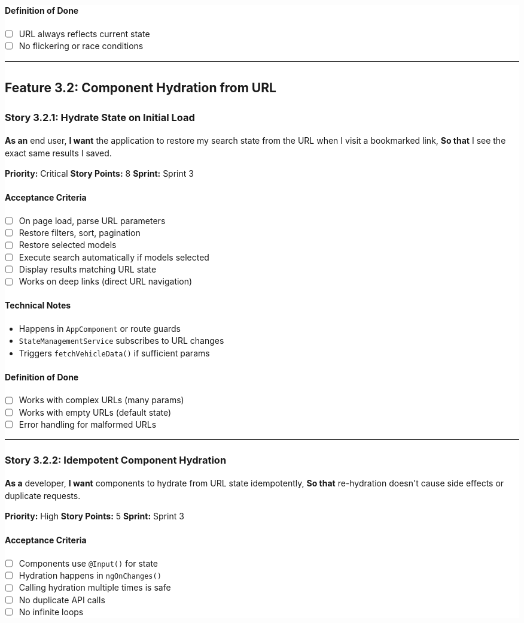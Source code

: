 #### Definition of Done
- [ ] URL always reflects current state
- [ ] No flickering or race conditions

---

## Feature 3.2: Component Hydration from URL

### Story 3.2.1: Hydrate State on Initial Load

**As an** end user,
**I want** the application to restore my search state from the URL when I visit a bookmarked link,
**So that** I see the exact same results I saved.

**Priority:** Critical
**Story Points:** 8
**Sprint:** Sprint 3

#### Acceptance Criteria
- [ ] On page load, parse URL parameters
- [ ] Restore filters, sort, pagination
- [ ] Restore selected models
- [ ] Execute search automatically if models selected
- [ ] Display results matching URL state
- [ ] Works on deep links (direct URL navigation)

#### Technical Notes
- Happens in `AppComponent` or route guards
- `StateManagementService` subscribes to URL changes
- Triggers `fetchVehicleData()` if sufficient params

#### Definition of Done
- [ ] Works with complex URLs (many params)
- [ ] Works with empty URLs (default state)
- [ ] Error handling for malformed URLs

---

### Story 3.2.2: Idempotent Component Hydration

**As a** developer,
**I want** components to hydrate from URL state idempotently,
**So that** re-hydration doesn't cause side effects or duplicate requests.

**Priority:** High
**Story Points:** 5
**Sprint:** Sprint 3

#### Acceptance Criteria
- [ ] Components use `@Input()` for state
- [ ] Hydration happens in `ngOnChanges()`
- [ ] Calling hydration multiple times is safe
- [ ] No duplicate API calls
- [ ] No infinite loops
